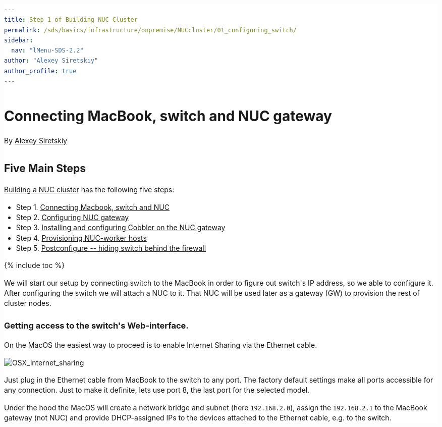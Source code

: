 ```yaml
---
title: Step 1 of Building NUC Cluster
permalink: /sds/basics/infrastructure/onpremise/NUCcluster/01_configuring_switch/
sidebar:
  nav: "lMenu-SDS-2.2"
author: "Alexey Siretskiy"
author_profile: true
---
```


Connecting MacBook, switch and NUC gateway
==========================================


By [Alexey Siretskiy](https://www.linkedin.com/in/alexey-siretskiy-254992a7/)


## Five Main Steps

[Building a NUC cluster](/sds/basics/infrastructure/onpremise/NUCcluster/) has the following five steps:

* Step 1. [Connecting Macbook, switch and  NUC](/sds/basics/infrastructure/onpremise/NUCcluster/01_configuring_switch/)
* Step 2. [Configuring NUC gateway](/sds/basics/infrastructure/onpremise/NUCcluster/02_Configuring_NUC_gateway/)
* Step 3. [Installing and configuring Cobbler on the NUC gateway](/sds/basics/infrastructure/onpremise/NUCcluster/03_installing_cobbler/)
* Step 4. [Provisioning NUC-worker  hosts](/sds/basics/infrastructure/onpremise/NUCcluster/04_provisioning_nuc/)
* Step 5. [Postconfigure -- hiding switch behind the firewall](/sds/basics/infrastructure/onpremise/NUCcluster/05_hiding_switch/)

{% include toc %}

We will start our setup by connecting switch to the MacBook in order to  figure out switch's IP address, so  we able to configure it.
After configuring the switch we will attach a  NUC to it. That NUC  will be used later as  a gateway (GW) to provision the rest of cluster nodes.

### Getting access to the switch's Web-interface.


On the MacOS the easiest way to proceed is to enable Internet Sharing via the Ethernet cable.

<img src="/sds/basics/infrastructure/onpremise/NUCcluster/pics/sharing.png" alt="OSX_internet_sharing" style="width:600px;"/>

Just plug in the Ethernet cable from MacBook to the switch to any port.
The factory default settings make all ports accessible for any connection.
Just to make it definite, lets use port 8, the last port for the selected model.

Under the hood the MacOS will create a network bridge and subnet (here `192.168.2.0`), assign the  `192.168.2.1` to the MacBook gateway (not NUC)  and provide DHCP-assigned IPs to the devices attached to the Ethernet cable, e.g. to the switch.
